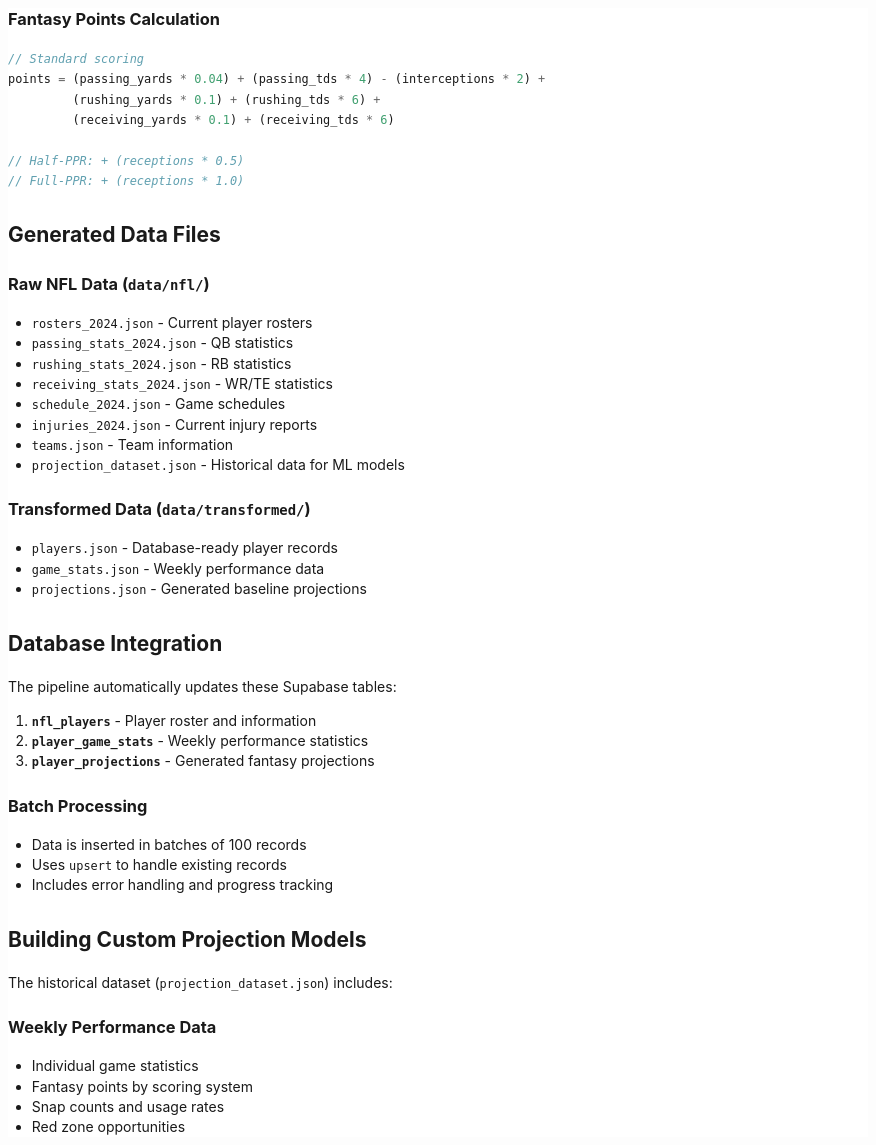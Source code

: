 ### Fantasy Points Calculation

```typescript
// Standard scoring
points = (passing_yards * 0.04) + (passing_tds * 4) - (interceptions * 2) +
         (rushing_yards * 0.1) + (rushing_tds * 6) +
         (receiving_yards * 0.1) + (receiving_tds * 6)

// Half-PPR: + (receptions * 0.5)
// Full-PPR: + (receptions * 1.0)
```

## Generated Data Files

### Raw NFL Data (`data/nfl/`)
- `rosters_2024.json` - Current player rosters
- `passing_stats_2024.json` - QB statistics  
- `rushing_stats_2024.json` - RB statistics
- `receiving_stats_2024.json` - WR/TE statistics
- `schedule_2024.json` - Game schedules
- `injuries_2024.json` - Current injury reports
- `teams.json` - Team information
- `projection_dataset.json` - Historical data for ML models

### Transformed Data (`data/transformed/`)
- `players.json` - Database-ready player records
- `game_stats.json` - Weekly performance data
- `projections.json` - Generated baseline projections

## Database Integration

The pipeline automatically updates these Supabase tables:

1. **`nfl_players`** - Player roster and information
2. **`player_game_stats`** - Weekly performance statistics  
3. **`player_projections`** - Generated fantasy projections

### Batch Processing
- Data is inserted in batches of 100 records
- Uses `upsert` to handle existing records
- Includes error handling and progress tracking

## Building Custom Projection Models

The historical dataset (`projection_dataset.json`) includes:

### Weekly Performance Data
- Individual game statistics
- Fantasy points by scoring system
- Snap counts and usage rates
- Red zone opportunities
